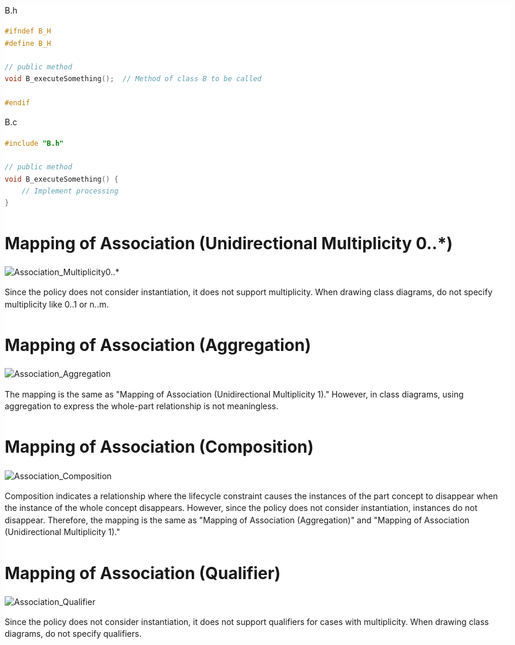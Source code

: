B.h
```c
#ifndef B_H
#define B_H

// public method
void B_executeSomething();  // Method of class B to be called

#endif
```
B.c
```c
#include "B.h"

// public method
void B_executeSomething() {
    // Implement processing
}
```

# Mapping of Association (Unidirectional Multiplicity 0..*)

![Association_Multiplicity0..*](/img/blogs/2024/uml-x-mapping/02_04_multi_0astah.png)

Since the policy does not consider instantiation, it does not support multiplicity. When drawing class diagrams, do not specify multiplicity like 0..1 or n..m.

# Mapping of Association (Aggregation)

![Association_Aggregation](/img/blogs/2024/uml-x-mapping/02_05_aggrigate.png)

The mapping is the same as "Mapping of Association (Unidirectional Multiplicity 1)." However, in class diagrams, using aggregation to express the whole-part relationship is not meaningless.

# Mapping of Association (Composition)

![Association_Composition](/img/blogs/2024/uml-x-mapping/02_06_composition.png)

Composition indicates a relationship where the lifecycle constraint causes the instances of the part concept to disappear when the instance of the whole concept disappears. However, since the policy does not consider instantiation, instances do not disappear. Therefore, the mapping is the same as "Mapping of Association (Aggregation)" and "Mapping of Association (Unidirectional Multiplicity 1)."

# Mapping of Association (Qualifier)

![Association_Qualifier](/img/blogs/2024/uml-x-mapping/02_07_qualifier.png)

Since the policy does not consider instantiation, it does not support qualifiers for cases with multiplicity. When drawing class diagrams, do not specify qualifiers.
